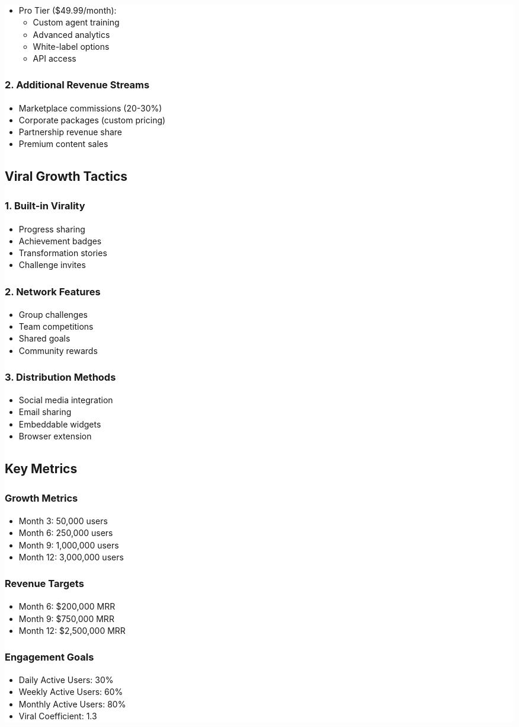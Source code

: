 - Pro Tier ($49.99/month):
  - Custom agent training
  - Advanced analytics
  - White-label options
  - API access

### 2. Additional Revenue Streams
- Marketplace commissions (20-30%)
- Corporate packages (custom pricing)
- Partnership revenue share
- Premium content sales

## Viral Growth Tactics

### 1. Built-in Virality
- Progress sharing
- Achievement badges
- Transformation stories
- Challenge invites

### 2. Network Features
- Group challenges
- Team competitions
- Shared goals
- Community rewards

### 3. Distribution Methods
- Social media integration
- Email sharing
- Embeddable widgets
- Browser extension

## Key Metrics

### Growth Metrics
- Month 3: 50,000 users
- Month 6: 250,000 users
- Month 9: 1,000,000 users
- Month 12: 3,000,000 users

### Revenue Targets
- Month 6: $200,000 MRR
- Month 9: $750,000 MRR
- Month 12: $2,500,000 MRR

### Engagement Goals
- Daily Active Users: 30%
- Weekly Active Users: 60%
- Monthly Active Users: 80%
- Viral Coefficient: 1.3
